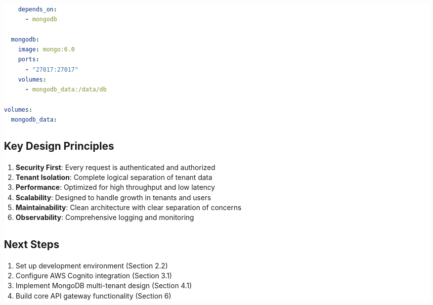 ```yaml
    depends_on:
      - mongodb
      
  mongodb:
    image: mongo:6.0
    ports:
      - "27017:27017"
    volumes:
      - mongodb_data:/data/db

volumes:
  mongodb_data:
```

## Key Design Principles

1. **Security First**: Every request is authenticated and authorized
2. **Tenant Isolation**: Complete logical separation of tenant data
3. **Performance**: Optimized for high throughput and low latency
4. **Scalability**: Designed to handle growth in tenants and users
5. **Maintainability**: Clean architecture with clear separation of concerns
6. **Observability**: Comprehensive logging and monitoring

## Next Steps

1. Set up development environment (Section 2.2)
2. Configure AWS Cognito integration (Section 3.1)
3. Implement MongoDB multi-tenant design (Section 4.1)
4. Build core API gateway functionality (Section 6) 